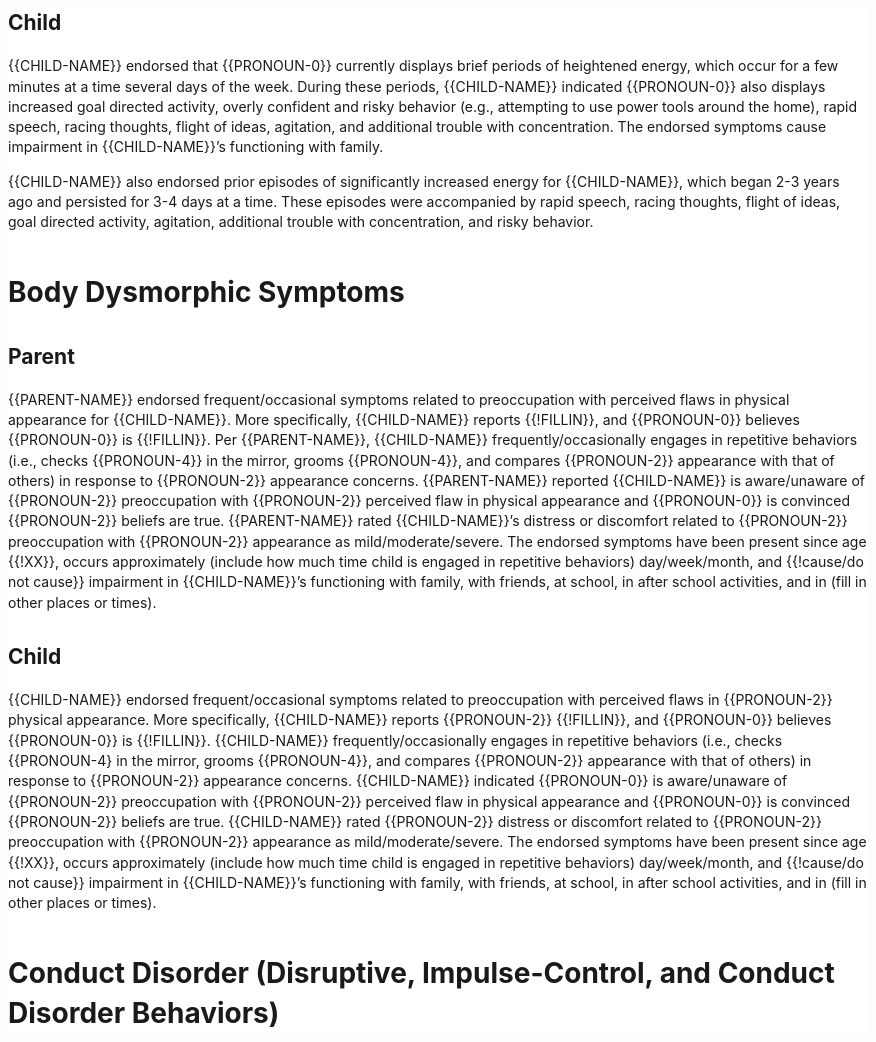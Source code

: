 ## Child
{{CHILD-NAME}} endorsed that {{PRONOUN-0}} currently displays brief periods of heightened energy, which occur for a few minutes at a time several days of the week. During these periods, {{CHILD-NAME}} indicated {{PRONOUN-0}} also displays increased goal directed activity, overly confident and risky behavior (e.g., attempting to use power tools around the home), rapid speech, racing thoughts, flight of ideas, agitation, and additional trouble with concentration. The endorsed symptoms cause impairment in {{CHILD-NAME}}’s functioning with family.

{{CHILD-NAME}} also endorsed prior episodes of significantly increased energy for {{CHILD-NAME}}, which began 2-3 years ago and persisted for 3-4 days at a time. These episodes were accompanied by rapid speech, racing thoughts, flight of ideas, goal directed activity, agitation, additional trouble with concentration, and risky behavior. 

# Body Dysmorphic Symptoms

## Parent
{{PARENT-NAME}} endorsed frequent/occasional symptoms related to preoccupation with perceived flaws in physical appearance for {{CHILD-NAME}}. More specifically, {{CHILD-NAME}} reports {{!FILLIN}}, and {{PRONOUN-0}} believes {{PRONOUN-0}} is {{!FILLIN}}. Per {{PARENT-NAME}}, {{CHILD-NAME}} frequently/occasionally engages in repetitive behaviors (i.e., checks {{PRONOUN-4}} in the mirror, grooms {{PRONOUN-4}}, and compares {{PRONOUN-2}} appearance with that of others) in response to {{PRONOUN-2}} appearance concerns. {{PARENT-NAME}} reported {{CHILD-NAME}} is aware/unaware of {{PRONOUN-2}} preoccupation with {{PRONOUN-2}} perceived flaw in physical appearance and {{PRONOUN-0}} is convinced {{PRONOUN-2}} beliefs are true. {{PARENT-NAME}} rated {{CHILD-NAME}}’s distress or discomfort related to {{PRONOUN-2}} preoccupation with {{PRONOUN-2}} appearance as mild/moderate/severe. The endorsed symptoms have been present since age {{!XX}}, occurs approximately (include how much time child is engaged in repetitive behaviors) day/week/month, and {{!cause/do not cause}} impairment in {{CHILD-NAME}}’s functioning with family, with friends, at school, in after school activities, and in (fill in other places or times).

## Child
{{CHILD-NAME}} endorsed frequent/occasional symptoms related to preoccupation with perceived flaws in {{PRONOUN-2}} physical appearance. More specifically, {{CHILD-NAME}} reports {{PRONOUN-2}} {{!FILLIN}}, and {{PRONOUN-0}} believes {{PRONOUN-0}} is {{!FILLIN}}. {{CHILD-NAME}} frequently/occasionally engages in repetitive behaviors (i.e., checks {{PRONOUN-4} in the mirror, grooms {{PRONOUN-4}}, and compares {{PRONOUN-2}} appearance with that of others) in response to {{PRONOUN-2}} appearance concerns.  {{CHILD-NAME}} indicated {{PRONOUN-0}} is aware/unaware of {{PRONOUN-2}} preoccupation with {{PRONOUN-2}} perceived flaw in physical appearance and {{PRONOUN-0}} is convinced {{PRONOUN-2}} beliefs are true. {{CHILD-NAME}} rated {{PRONOUN-2}} distress or discomfort related to {{PRONOUN-2}} preoccupation with {{PRONOUN-2}} appearance as mild/moderate/severe. The endorsed symptoms have been present since age {{!XX}}, occurs approximately (include how much time child is engaged in repetitive behaviors) day/week/month, and {{!cause/do not cause}} impairment in {{CHILD-NAME}}’s functioning with family, with friends, at school, in after school activities, and in (fill in other places or times).

# Conduct Disorder (Disruptive, Impulse-Control, and Conduct Disorder Behaviors)
